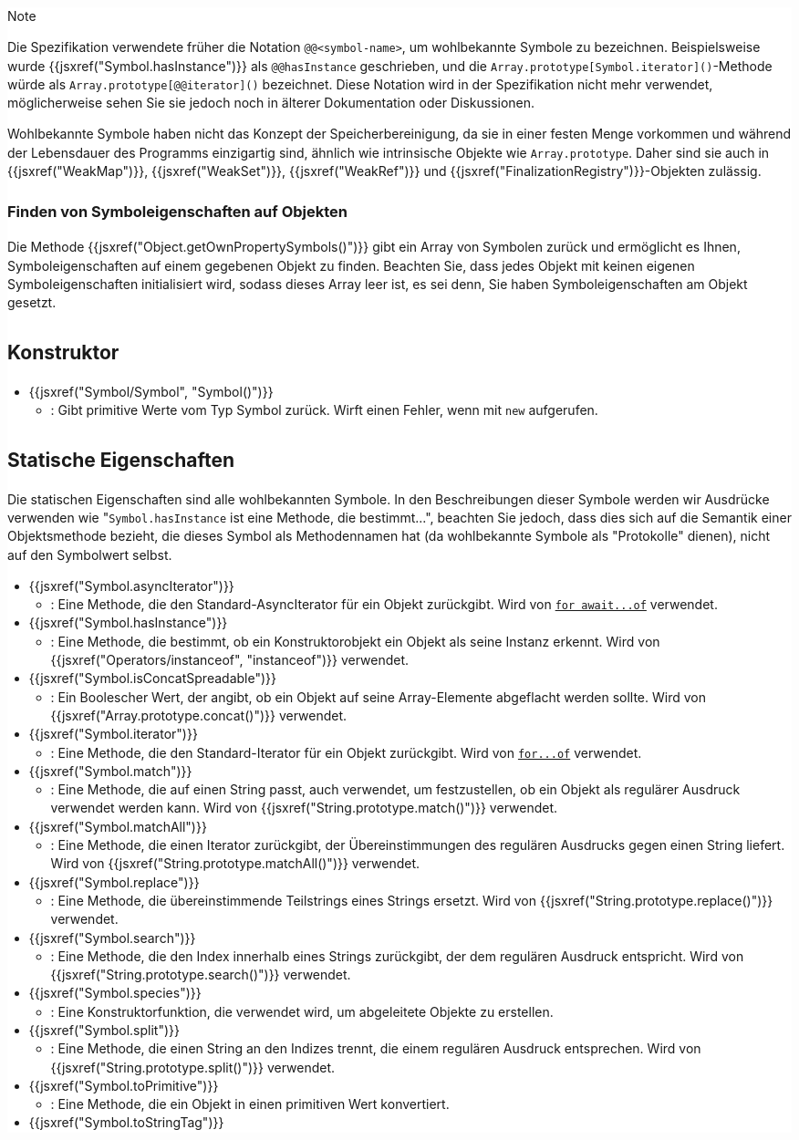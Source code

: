 > [!NOTE]
> Die Spezifikation verwendete früher die Notation `@@<symbol-name>`, um wohlbekannte Symbole zu bezeichnen. Beispielsweise wurde {{jsxref("Symbol.hasInstance")}} als `@@hasInstance` geschrieben, und die `Array.prototype[Symbol.iterator]()`-Methode würde als `Array.prototype[@@iterator]()` bezeichnet. Diese Notation wird in der Spezifikation nicht mehr verwendet, möglicherweise sehen Sie sie jedoch noch in älterer Dokumentation oder Diskussionen.

Wohlbekannte Symbole haben nicht das Konzept der Speicherbereinigung, da sie in einer festen Menge vorkommen und während der Lebensdauer des Programms einzigartig sind, ähnlich wie intrinsische Objekte wie `Array.prototype`. Daher sind sie auch in {{jsxref("WeakMap")}}, {{jsxref("WeakSet")}}, {{jsxref("WeakRef")}} und {{jsxref("FinalizationRegistry")}}-Objekten zulässig.

### Finden von Symboleigenschaften auf Objekten

Die Methode {{jsxref("Object.getOwnPropertySymbols()")}} gibt ein Array von Symbolen zurück und ermöglicht es Ihnen, Symboleigenschaften auf einem gegebenen Objekt zu finden. Beachten Sie, dass jedes Objekt mit keinen eigenen Symboleigenschaften initialisiert wird, sodass dieses Array leer ist, es sei denn, Sie haben Symboleigenschaften am Objekt gesetzt.

## Konstruktor

- {{jsxref("Symbol/Symbol", "Symbol()")}}
  - : Gibt primitive Werte vom Typ Symbol zurück. Wirft einen Fehler, wenn mit `new` aufgerufen.

## Statische Eigenschaften

Die statischen Eigenschaften sind alle wohlbekannten Symbole. In den Beschreibungen dieser Symbole werden wir Ausdrücke verwenden wie "`Symbol.hasInstance` ist eine Methode, die bestimmt...", beachten Sie jedoch, dass dies sich auf die Semantik einer Objektsmethode bezieht, die dieses Symbol als Methodennamen hat (da wohlbekannte Symbole als "Protokolle" dienen), nicht auf den Symbolwert selbst.

- {{jsxref("Symbol.asyncIterator")}}
  - : Eine Methode, die den Standard-AsyncIterator für ein Objekt zurückgibt. Wird von [`for await...of`](/de/docs/Web/JavaScript/Reference/Statements/for-await...of) verwendet.
- {{jsxref("Symbol.hasInstance")}}
  - : Eine Methode, die bestimmt, ob ein Konstruktorobjekt ein Objekt als seine Instanz erkennt. Wird von {{jsxref("Operators/instanceof", "instanceof")}} verwendet.
- {{jsxref("Symbol.isConcatSpreadable")}}
  - : Ein Boolescher Wert, der angibt, ob ein Objekt auf seine Array-Elemente abgeflacht werden sollte. Wird von {{jsxref("Array.prototype.concat()")}} verwendet.
- {{jsxref("Symbol.iterator")}}
  - : Eine Methode, die den Standard-Iterator für ein Objekt zurückgibt. Wird von [`for...of`](/de/docs/Web/JavaScript/Reference/Statements/for...of) verwendet.
- {{jsxref("Symbol.match")}}
  - : Eine Methode, die auf einen String passt, auch verwendet, um festzustellen, ob ein Objekt als regulärer Ausdruck verwendet werden kann. Wird von {{jsxref("String.prototype.match()")}} verwendet.
- {{jsxref("Symbol.matchAll")}}
  - : Eine Methode, die einen Iterator zurückgibt, der Übereinstimmungen des regulären Ausdrucks gegen einen String liefert. Wird von {{jsxref("String.prototype.matchAll()")}} verwendet.
- {{jsxref("Symbol.replace")}}
  - : Eine Methode, die übereinstimmende Teilstrings eines Strings ersetzt. Wird von {{jsxref("String.prototype.replace()")}} verwendet.
- {{jsxref("Symbol.search")}}
  - : Eine Methode, die den Index innerhalb eines Strings zurückgibt, der dem regulären Ausdruck entspricht. Wird von {{jsxref("String.prototype.search()")}} verwendet.
- {{jsxref("Symbol.species")}}
  - : Eine Konstruktorfunktion, die verwendet wird, um abgeleitete Objekte zu erstellen.
- {{jsxref("Symbol.split")}}
  - : Eine Methode, die einen String an den Indizes trennt, die einem regulären Ausdruck entsprechen. Wird von {{jsxref("String.prototype.split()")}} verwendet.
- {{jsxref("Symbol.toPrimitive")}}
  - : Eine Methode, die ein Objekt in einen primitiven Wert konvertiert.
- {{jsxref("Symbol.toStringTag")}}